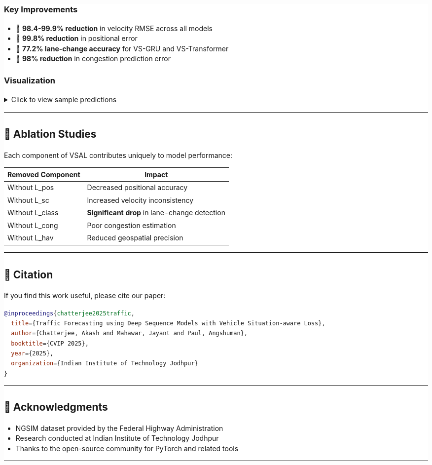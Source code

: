 ### Key Improvements

- 🎯 **98.4-99.9% reduction** in velocity RMSE across all models
- 🎯 **99.8% reduction** in positional error
- 🎯 **77.2% lane-change accuracy** for VS-GRU and VS-Transformer
- 🎯 **98% reduction** in congestion prediction error

### Visualization

<details><summary>Click to view sample predictions</summary></details>

---

## 🔬 Ablation Studies

Each component of VSAL contributes uniquely to model performance:

| Removed Component | Impact |
|-------------------|--------|
| Without L_pos | Decreased positional accuracy |
| Without L_sc | Increased velocity inconsistency |
| Without L_class | **Significant drop** in lane-change detection |
| Without L_cong | Poor congestion estimation |
| Without L_hav | Reduced geospatial precision |

---

## 📝 Citation

If you find this work useful, please cite our paper:

```bibtex
@inproceedings{chatterjee2025traffic,
  title={Traffic Forecasting using Deep Sequence Models with Vehicle Situation-aware Loss},
  author={Chatterjee, Akash and Mahawar, Jayant and Paul, Angshuman},
  booktitle={CVIP 2025},
  year={2025},
  organization={Indian Institute of Technology Jodhpur}
}
```

---

## 🤝 Acknowledgments

- NGSIM dataset provided by the Federal Highway Administration
- Research conducted at Indian Institute of Technology Jodhpur
- Thanks to the open-source community for PyTorch and related tools

---
